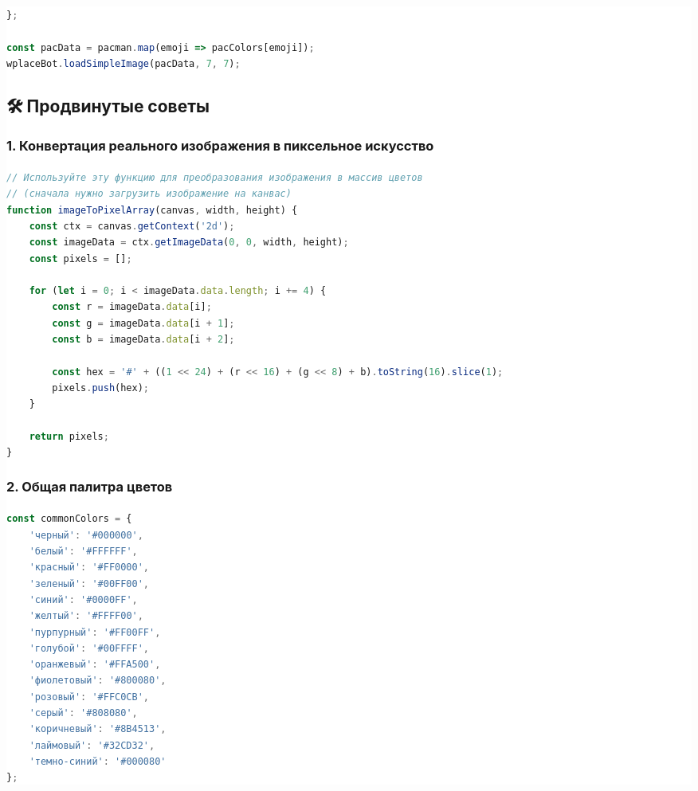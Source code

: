 ```javascript
};

const pacData = pacman.map(emoji => pacColors[emoji]);
wplaceBot.loadSimpleImage(pacData, 7, 7);
```

## 🛠️ Продвинутые советы

### 1. Конвертация реального изображения в пиксельное искусство

```javascript
// Используйте эту функцию для преобразования изображения в массив цветов
// (сначала нужно загрузить изображение на канвас)
function imageToPixelArray(canvas, width, height) {
    const ctx = canvas.getContext('2d');
    const imageData = ctx.getImageData(0, 0, width, height);
    const pixels = [];
    
    for (let i = 0; i < imageData.data.length; i += 4) {
        const r = imageData.data[i];
        const g = imageData.data[i + 1];
        const b = imageData.data[i + 2];
        
        const hex = '#' + ((1 << 24) + (r << 16) + (g << 8) + b).toString(16).slice(1);
        pixels.push(hex);
    }
    
    return pixels;
}
```

### 2. Общая палитра цветов

```javascript
const commonColors = {
    'черный': '#000000',
    'белый': '#FFFFFF',
    'красный': '#FF0000',
    'зеленый': '#00FF00',
    'синий': '#0000FF',
    'желтый': '#FFFF00',
    'пурпурный': '#FF00FF',
    'голубой': '#00FFFF',
    'оранжевый': '#FFA500',
    'фиолетовый': '#800080',
    'розовый': '#FFC0CB',
    'серый': '#808080',
    'коричневый': '#8B4513',
    'лаймовый': '#32CD32',
    'темно-синий': '#000080'
};
```
